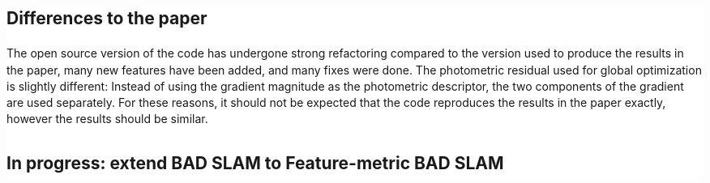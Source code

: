 
## Differences to the paper ##

The open source version of the code has undergone strong refactoring compared to
the version used to produce the results in the paper, many new features have
been added, and many fixes were done. The photometric residual used for global optimization is slightly
different: Instead of using the gradient magnitude as the photometric descriptor,
the two components of the gradient are used separately. For these reasons,
it should not be expected that the code reproduces the results in the paper
exactly, however the results should be similar.

## In progress: extend BAD SLAM to Feature-metric BAD SLAM